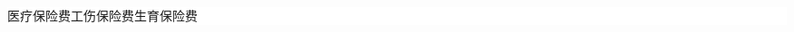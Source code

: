 <g id="SvgjsG1379" data-name="topic" class="topic"><g id="SvgjsG1380" data-name="topic-shape-group"><path id="SvgjsPath1381" data-name="topic-shape-fill" opacity="0" d="M -33 -15L 33 -15Q 41 -15  41 -7L 41 7Q 41 15  33 15L -33 15Q -41 15  -41 7L -41 -7Q -41 -15  -33 -15"></path><path id="SvgjsPath1382" data-name="topic-shape" fill="none" stroke-width="0" d="M -33 -15L 33 -15Q 41 -15  41 -7L 41 7Q 41 15  33 15L -33 15Q -41 15  -41 7L -41 -7Q -41 -15  -33 -15"></path><g id="SvgjsG1383" data-name="topic-content" transform="translate(-35 -9)"><g id="SvgjsG1384" data-name="inner-element-group"><g id="SvgjsG1391" data-name="topic-title-text-group" fill="#42b983" text-decoration="none" text-anchor="start" font-size="14" font-family="'NeverMind','Microsoft YaHei','PingFang SC','Microsoft JhengHei',sans-serif" font-weight="normal" font-style="normal"><text id="SvgjsText1390" font-family="'NeverMind','Microsoft YaHei','PingFang SC','Microsoft JhengHei',sans-serif" fill="#42b983" text-decoration="none" text-anchor="start" font-size="14" font-weight="normal" font-style="normal" style="user-select: none; cursor: default;"><tspan id="SvgjsTspan2388" font-family="'NeverMind','Microsoft YaHei','PingFang SC','Microsoft JhengHei',sans-serif" font-size="14" font-weight="normal" font-style="normal" text-decoration="none" dy="14" x="0" fill="#42b983" text-anchor="start" style="white-space: pre;">‎医疗保险费</tspan></text></g><g id="SvgjsG1392" data="markers-group" class="MARKERS"></g></g></g></g></g></g><g id="SvgjsG1410" data-name="branch" class="branch" transform="translate(772 -724.3125)"><g id="SvgjsG1400" data-name="topic" class="topic"><g id="SvgjsG1401" data-name="topic-shape-group"><path id="SvgjsPath1402" data-name="topic-shape-fill" opacity="0" d="M -33 -15L 33 -15Q 41 -15  41 -7L 41 7Q 41 15  33 15L -33 15Q -41 15  -41 7L -41 -7Q -41 -15  -33 -15"></path><path id="SvgjsPath1403" data-name="topic-shape" fill="none" stroke-width="0" d="M -33 -15L 33 -15Q 41 -15  41 -7L 41 7Q 41 15  33 15L -33 15Q -41 15  -41 7L -41 -7Q -41 -15  -33 -15"></path><g id="SvgjsG1404" data-name="topic-content" transform="translate(-35 -9)"><g id="SvgjsG1405" data-name="inner-element-group"><g id="SvgjsG1412" data-name="topic-title-text-group" fill="#42b983" text-decoration="none" text-anchor="start" font-size="14" font-family="'NeverMind','Microsoft YaHei','PingFang SC','Microsoft JhengHei',sans-serif" font-weight="normal" font-style="normal"><text id="SvgjsText1411" font-family="'NeverMind','Microsoft YaHei','PingFang SC','Microsoft JhengHei',sans-serif" fill="#42b983" text-decoration="none" text-anchor="start" font-size="14" font-weight="normal" font-style="normal" style="user-select: none; cursor: default;"><tspan id="SvgjsTspan2389" font-family="'NeverMind','Microsoft YaHei','PingFang SC','Microsoft JhengHei',sans-serif" font-size="14" font-weight="normal" font-style="normal" text-decoration="none" dy="14" x="0" fill="#42b983" text-anchor="start" style="white-space: pre;">‎工伤保险费</tspan></text></g><g id="SvgjsG1413" data="markers-group" class="MARKERS"></g></g></g></g></g></g><g id="SvgjsG1431" data-name="branch" class="branch" transform="translate(772 -686.3125)"><g id="SvgjsG1421" data-name="topic" class="topic"><g id="SvgjsG1422" data-name="topic-shape-group"><path id="SvgjsPath1423" data-name="topic-shape-fill" opacity="0" d="M -33 -15L 33 -15Q 41 -15  41 -7L 41 7Q 41 15  33 15L -33 15Q -41 15  -41 7L -41 -7Q -41 -15  -33 -15"></path><path id="SvgjsPath1424" data-name="topic-shape" fill="none" stroke-width="0" d="M -33 -15L 33 -15Q 41 -15  41 -7L 41 7Q 41 15  33 15L -33 15Q -41 15  -41 7L -41 -7Q -41 -15  -33 -15"></path><g id="SvgjsG1425" data-name="topic-content" transform="translate(-35 -9)"><g id="SvgjsG1426" data-name="inner-element-group"><g id="SvgjsG1433" data-name="topic-title-text-group" fill="#42b983" text-decoration="none" text-anchor="start" font-size="14" font-family="'NeverMind','Microsoft YaHei','PingFang SC','Microsoft JhengHei',sans-serif" font-weight="normal" font-style="normal"><text id="SvgjsText1432" font-family="'NeverMind','Microsoft YaHei','PingFang SC','Microsoft JhengHei',sans-serif" fill="#42b983" text-decoration="none" text-anchor="start" font-size="14" font-weight="normal" font-style="normal" style="user-select: none; cursor: default;"><tspan id="SvgjsTspan2390" font-family="'NeverMind','Microsoft YaHei','PingFang SC','Microsoft JhengHei',sans-serif" font-size="14" font-weight="normal" font-style="normal" text-decoration="none" dy="14" x="0" fill="#42b983" text-anchor="start" style="white-space: pre;">‎生育保险费</tspan></text></g><g id="SvgjsG1434" data="markers-group" class="MARKERS"></g></g></g></g></g></g><g id="SvgjsG1462" data-name="branch" class="branch" transform="translate(664 -648.3125)"><g id="SvgjsG1452" data-name="topic" class="topic"><g id="SvgjsG1453" data-name="topic-shape-group"><path id="SvgjsPath1454" data-name="topic-shape-fill" opacity="0" d="M -33 -15L 33 -15Q 41 -15  41 -7L 41 7Q 41 15  33 15L -33 15Q -41 15  -41 7L -41 -7Q -41 -15  -33 -15"></path><path id="SvgjsPath1455" data-name="topic-shape" fill="none" stroke-width="0" d="M -33 -15L 33 -15Q 41 -15  41 -7L 41 7Q 41 15  33 15L -33 15Q -41 15  -41 7L -41 -7Q -41 -15  -33 -15"></path><g id="SvgjsG1456" data-name="topic-content" transform="translate(-35 -9)"><g id="SvgjsG1457" data-name="inner-element-group"><g id="SvgjsG1464" data-name="topic-title-text-group" fill="#42b983" text-decoration="none" text-anchor="start" font-size="14" font-family="'NeverMind','Microsoft YaHei','PingFang SC','Microsoft JhengHei',sans-serif" font-weight="normal" font-style="normal"><text id="SvgjsText1463" font-family="'NeverMind','Microsoft YaHei','PingFang SC','Microsoft JhengHei',sans-serif" fill="#42b983" text-decoration="none" text-anchor="start" font-size="14" font-weight="normal" font-style="normal" style="user-select: none; cursor: default;">